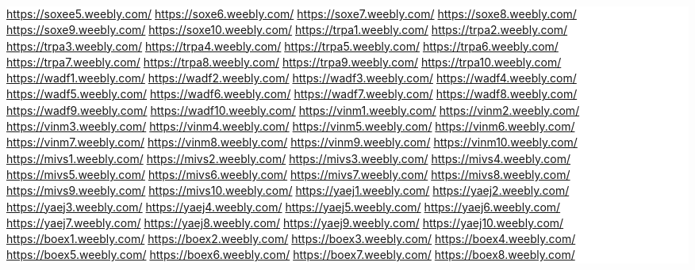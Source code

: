 <a href="https://soxee5.weebly.com/">https://soxee5.weebly.com/</a>
<a href="https://soxe6.weebly.com/">https://soxe6.weebly.com/</a>
<a href="https://soxe7.weebly.com/">https://soxe7.weebly.com/</a>
<a href="https://soxe8.weebly.com/">https://soxe8.weebly.com/</a>
<a href="https://soxe9.weebly.com/">https://soxe9.weebly.com/</a>
<a href="https://soxe10.weebly.com/">https://soxe10.weebly.com/</a>
<a href="https://trpa1.weebly.com/">https://trpa1.weebly.com/</a>
<a href="https://trpa2.weebly.com/">https://trpa2.weebly.com/</a>
<a href="https://trpa3.weebly.com/">https://trpa3.weebly.com/</a>
<a href="https://trpa4.weebly.com/">https://trpa4.weebly.com/</a>
<a href="https://trpa5.weebly.com/">https://trpa5.weebly.com/</a>
<a href="https://trpa6.weebly.com/">https://trpa6.weebly.com/</a>
<a href="https://trpa7.weebly.com/">https://trpa7.weebly.com/</a>
<a href="https://trpa8.weebly.com/">https://trpa8.weebly.com/</a>
<a href="https://trpa9.weebly.com/">https://trpa9.weebly.com/</a>
<a href="https://trpa10.weebly.com/">https://trpa10.weebly.com/</a>
<a href="https://wadf1.weebly.com/">https://wadf1.weebly.com/</a>
<a href="https://wadf2.weebly.com/">https://wadf2.weebly.com/</a>
<a href="https://wadf3.weebly.com/">https://wadf3.weebly.com/</a>
<a href="https://wadf4.weebly.com/">https://wadf4.weebly.com/</a>
<a href="https://wadf5.weebly.com/">https://wadf5.weebly.com/</a>
<a href="https://wadf6.weebly.com/">https://wadf6.weebly.com/</a>
<a href="https://wadf7.weebly.com/">https://wadf7.weebly.com/</a>
<a href="https://wadf8.weebly.com/">https://wadf8.weebly.com/</a>
<a href="https://wadf9.weebly.com/">https://wadf9.weebly.com/</a>
<a href="https://wadf10.weebly.com/">https://wadf10.weebly.com/</a>
<a href="https://vinm1.weebly.com/">https://vinm1.weebly.com/</a>
<a href="https://vinm2.weebly.com/">https://vinm2.weebly.com/</a>
<a href="https://vinm3.weebly.com/">https://vinm3.weebly.com/</a>
<a href="https://vinm4.weebly.com/">https://vinm4.weebly.com/</a>
<a href="https://vinm5.weebly.com/">https://vinm5.weebly.com/</a>
<a href="https://vinm6.weebly.com/">https://vinm6.weebly.com/</a>
<a href="https://vinm7.weebly.com/">https://vinm7.weebly.com/</a>
<a href="https://vinm8.weebly.com/">https://vinm8.weebly.com/</a>
<a href="https://vinm9.weebly.com/">https://vinm9.weebly.com/</a>
<a href="https://vinm10.weebly.com/">https://vinm10.weebly.com/</a>
<a href="https://mivs1.weebly.com/">https://mivs1.weebly.com/</a>
<a href="https://mivs2.weebly.com/">https://mivs2.weebly.com/</a>
<a href="https://mivs3.weebly.com/">https://mivs3.weebly.com/</a>
<a href="https://mivs4.weebly.com/">https://mivs4.weebly.com/</a>
<a href="https://mivs5.weebly.com/">https://mivs5.weebly.com/</a>
<a href="https://mivs6.weebly.com/">https://mivs6.weebly.com/</a>
<a href="https://mivs7.weebly.com/">https://mivs7.weebly.com/</a>
<a href="https://mivs8.weebly.com/">https://mivs8.weebly.com/</a>
<a href="https://mivs9.weebly.com/">https://mivs9.weebly.com/</a>
<a href="https://mivs10.weebly.com/">https://mivs10.weebly.com/</a>
<a href="https://yaej1.weebly.com/">https://yaej1.weebly.com/</a>
<a href="https://yaej2.weebly.com/">https://yaej2.weebly.com/</a>
<a href="https://yaej3.weebly.com/">https://yaej3.weebly.com/</a>
<a href="https://yaej4.weebly.com/">https://yaej4.weebly.com/</a>
<a href="https://yaej5.weebly.com/">https://yaej5.weebly.com/</a>
<a href="https://yaej6.weebly.com/">https://yaej6.weebly.com/</a>
<a href="https://yaej7.weebly.com/">https://yaej7.weebly.com/</a>
<a href="https://yaej8.weebly.com/">https://yaej8.weebly.com/</a>
<a href="https://yaej9.weebly.com/">https://yaej9.weebly.com/</a>
<a href="https://yaej10.weebly.com/">https://yaej10.weebly.com/</a>
<a href="https://boex1.weebly.com/">https://boex1.weebly.com/</a>
<a href="https://boex2.weebly.com/">https://boex2.weebly.com/</a>
<a href="https://boex3.weebly.com/">https://boex3.weebly.com/</a>
<a href="https://boex4.weebly.com/">https://boex4.weebly.com/</a>
<a href="https://boex5.weebly.com/">https://boex5.weebly.com/</a>
<a href="https://boex6.weebly.com/">https://boex6.weebly.com/</a>
<a href="https://boex7.weebly.com/">https://boex7.weebly.com/</a>
<a href="https://boex8.weebly.com/">https://boex8.weebly.com/</a>